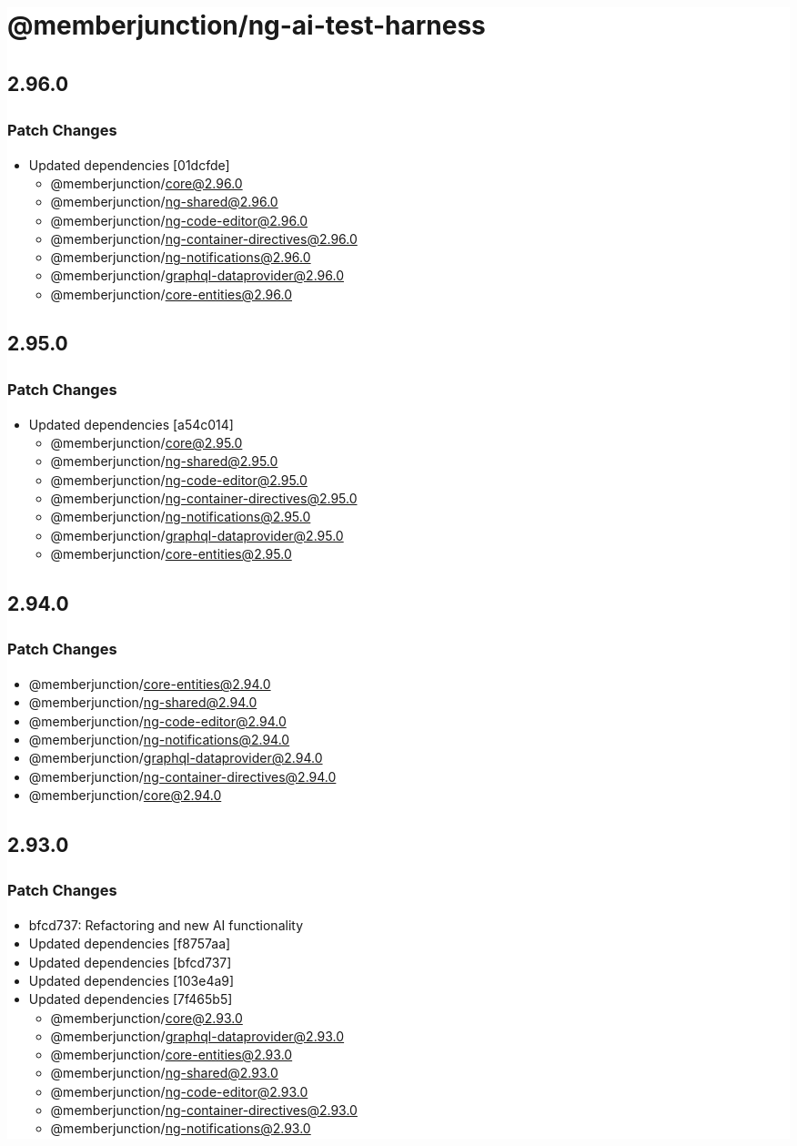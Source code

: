 # @memberjunction/ng-ai-test-harness

## 2.96.0

### Patch Changes

- Updated dependencies [01dcfde]
  - @memberjunction/core@2.96.0
  - @memberjunction/ng-shared@2.96.0
  - @memberjunction/ng-code-editor@2.96.0
  - @memberjunction/ng-container-directives@2.96.0
  - @memberjunction/ng-notifications@2.96.0
  - @memberjunction/graphql-dataprovider@2.96.0
  - @memberjunction/core-entities@2.96.0

## 2.95.0

### Patch Changes

- Updated dependencies [a54c014]
  - @memberjunction/core@2.95.0
  - @memberjunction/ng-shared@2.95.0
  - @memberjunction/ng-code-editor@2.95.0
  - @memberjunction/ng-container-directives@2.95.0
  - @memberjunction/ng-notifications@2.95.0
  - @memberjunction/graphql-dataprovider@2.95.0
  - @memberjunction/core-entities@2.95.0

## 2.94.0

### Patch Changes

- @memberjunction/core-entities@2.94.0
- @memberjunction/ng-shared@2.94.0
- @memberjunction/ng-code-editor@2.94.0
- @memberjunction/ng-notifications@2.94.0
- @memberjunction/graphql-dataprovider@2.94.0
- @memberjunction/ng-container-directives@2.94.0
- @memberjunction/core@2.94.0

## 2.93.0

### Patch Changes

- bfcd737: Refactoring and new AI functionality
- Updated dependencies [f8757aa]
- Updated dependencies [bfcd737]
- Updated dependencies [103e4a9]
- Updated dependencies [7f465b5]
  - @memberjunction/core@2.93.0
  - @memberjunction/graphql-dataprovider@2.93.0
  - @memberjunction/core-entities@2.93.0
  - @memberjunction/ng-shared@2.93.0
  - @memberjunction/ng-code-editor@2.93.0
  - @memberjunction/ng-container-directives@2.93.0
  - @memberjunction/ng-notifications@2.93.0
